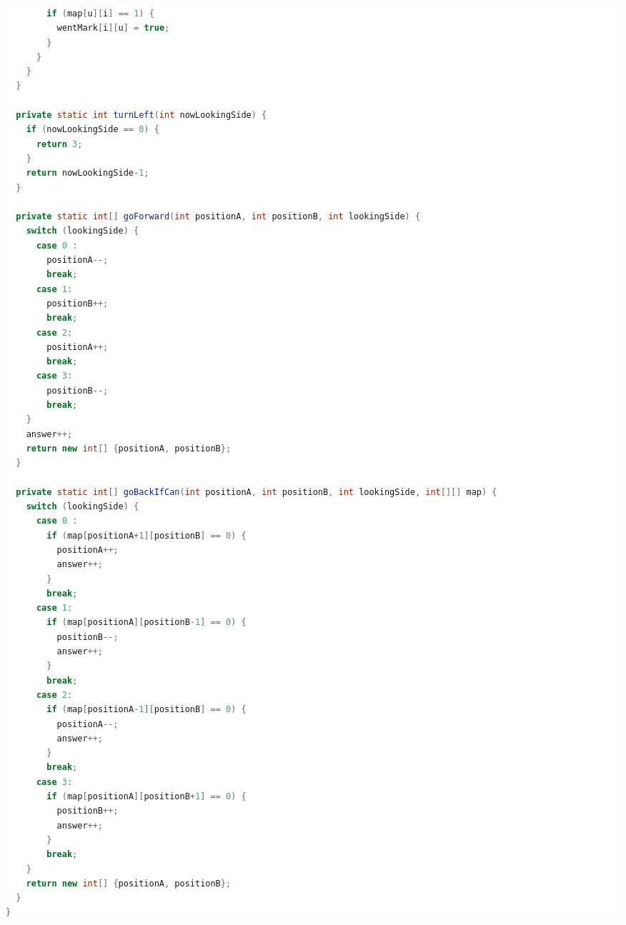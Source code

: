 ```java
        if (map[u][i] == 1) {
          wentMark[i][u] = true;
        }
      }
    }
  }

  private static int turnLeft(int nowLookingSide) {
    if (nowLookingSide == 0) {
      return 3;
    }
    return nowLookingSide-1;
  }

  private static int[] goForward(int positionA, int positionB, int lookingSide) {
    switch (lookingSide) {
      case 0 :
        positionA--;
        break;
      case 1:
        positionB++;
        break;
      case 2:
        positionA++;
        break;
      case 3:
        positionB--;
        break;
    }
    answer++;
    return new int[] {positionA, positionB};
  }

  private static int[] goBackIfCan(int positionA, int positionB, int lookingSide, int[][] map) {
    switch (lookingSide) {
      case 0 :
        if (map[positionA+1][positionB] == 0) {
          positionA++;
          answer++;
        }
        break;
      case 1:
        if (map[positionA][positionB-1] == 0) {
          positionB--;
          answer++;
        }
        break;
      case 2:
        if (map[positionA-1][positionB] == 0) {
          positionA--;
          answer++;
        }
        break;
      case 3:
        if (map[positionA][positionB+1] == 0) {
          positionB++;
          answer++;
        }
        break;
    }
    return new int[] {positionA, positionB};
  }
}
```